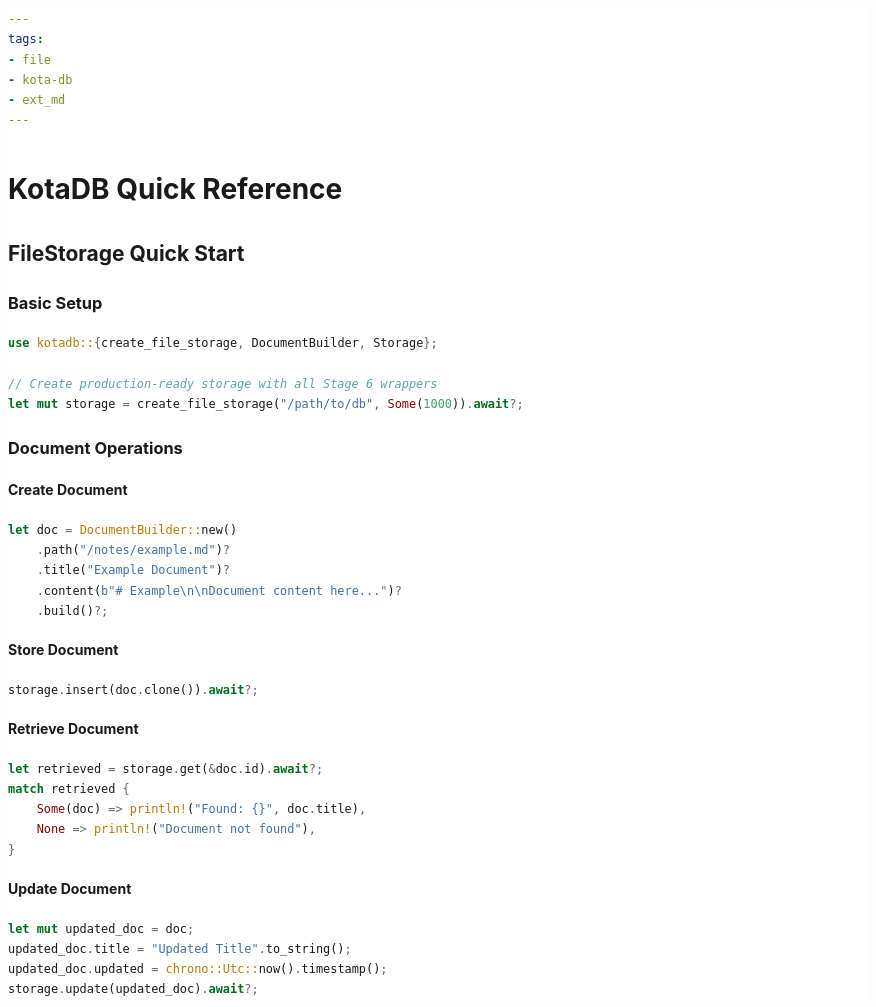 ```yaml
---
tags:
- file
- kota-db
- ext_md
---
```

# KotaDB Quick Reference

## FileStorage Quick Start

### Basic Setup
```rust
use kotadb::{create_file_storage, DocumentBuilder, Storage};

// Create production-ready storage with all Stage 6 wrappers
let mut storage = create_file_storage("/path/to/db", Some(1000)).await?;
```

### Document Operations

#### Create Document
```rust
let doc = DocumentBuilder::new()
    .path("/notes/example.md")?
    .title("Example Document")?
    .content(b"# Example\n\nDocument content here...")?
    .build()?;
```

#### Store Document
```rust
storage.insert(doc.clone()).await?;
```

#### Retrieve Document
```rust
let retrieved = storage.get(&doc.id).await?;
match retrieved {
    Some(doc) => println!("Found: {}", doc.title),
    None => println!("Document not found"),
}
```

#### Update Document
```rust
let mut updated_doc = doc;
updated_doc.title = "Updated Title".to_string();
updated_doc.updated = chrono::Utc::now().timestamp();
storage.update(updated_doc).await?;
```
